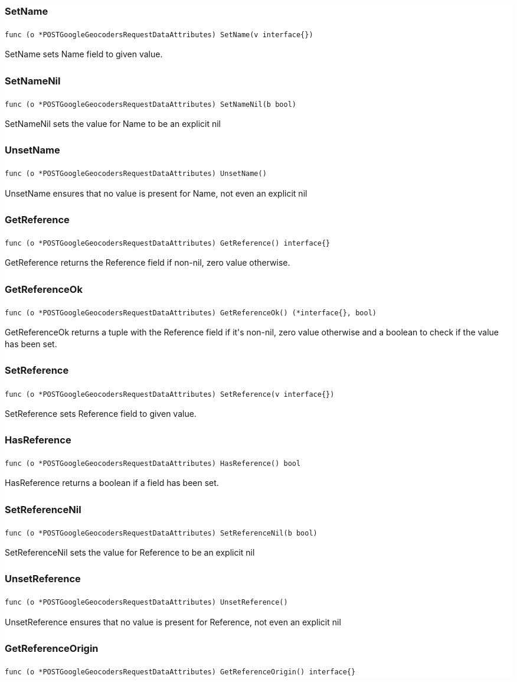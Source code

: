 ### SetName

`func (o *POSTGoogleGeocodersRequestDataAttributes) SetName(v interface{})`

SetName sets Name field to given value.


### SetNameNil

`func (o *POSTGoogleGeocodersRequestDataAttributes) SetNameNil(b bool)`

 SetNameNil sets the value for Name to be an explicit nil

### UnsetName
`func (o *POSTGoogleGeocodersRequestDataAttributes) UnsetName()`

UnsetName ensures that no value is present for Name, not even an explicit nil
### GetReference

`func (o *POSTGoogleGeocodersRequestDataAttributes) GetReference() interface{}`

GetReference returns the Reference field if non-nil, zero value otherwise.

### GetReferenceOk

`func (o *POSTGoogleGeocodersRequestDataAttributes) GetReferenceOk() (*interface{}, bool)`

GetReferenceOk returns a tuple with the Reference field if it's non-nil, zero value otherwise
and a boolean to check if the value has been set.

### SetReference

`func (o *POSTGoogleGeocodersRequestDataAttributes) SetReference(v interface{})`

SetReference sets Reference field to given value.

### HasReference

`func (o *POSTGoogleGeocodersRequestDataAttributes) HasReference() bool`

HasReference returns a boolean if a field has been set.

### SetReferenceNil

`func (o *POSTGoogleGeocodersRequestDataAttributes) SetReferenceNil(b bool)`

 SetReferenceNil sets the value for Reference to be an explicit nil

### UnsetReference
`func (o *POSTGoogleGeocodersRequestDataAttributes) UnsetReference()`

UnsetReference ensures that no value is present for Reference, not even an explicit nil
### GetReferenceOrigin

`func (o *POSTGoogleGeocodersRequestDataAttributes) GetReferenceOrigin() interface{}`
